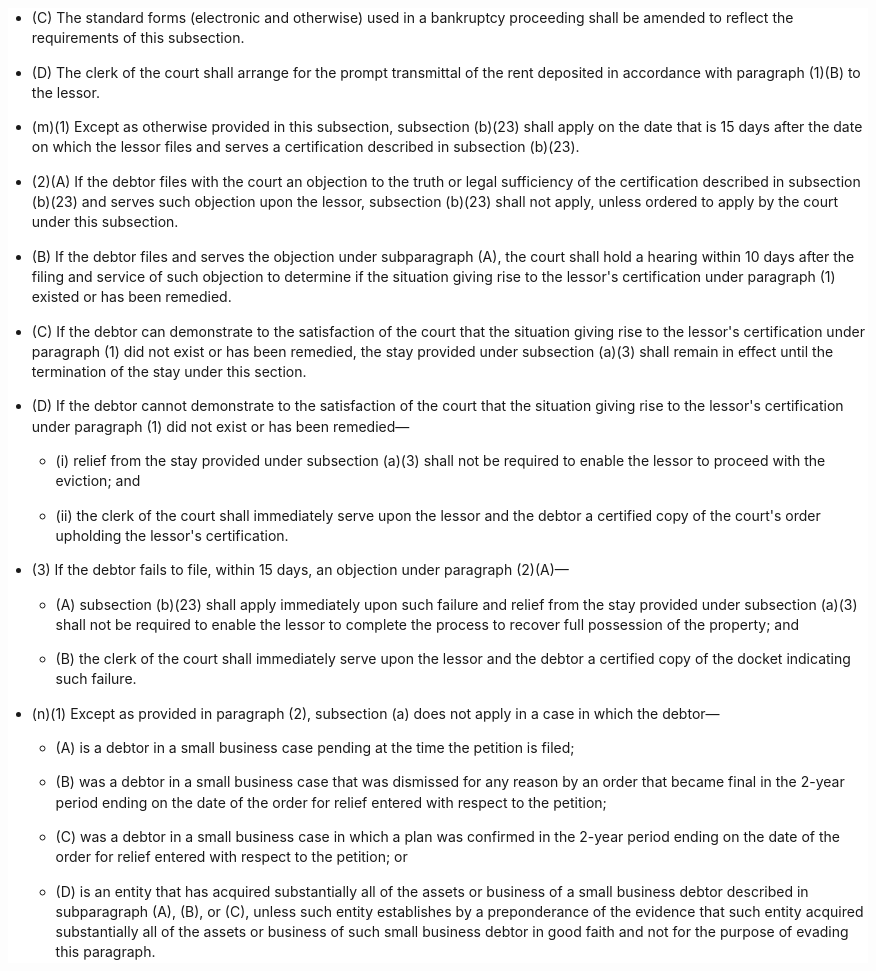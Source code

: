 
* (C) The standard forms (electronic and otherwise) used in a bankruptcy proceeding shall be amended to reflect the requirements of this subsection.

* (D) The clerk of the court shall arrange for the prompt transmittal of the rent deposited in accordance with paragraph (1)(B) to the lessor.

* (m)(1) Except as otherwise provided in this subsection, subsection (b)(23) shall apply on the date that is 15 days after the date on which the lessor files and serves a certification described in subsection (b)(23).

* (2)(A) If the debtor files with the court an objection to the truth or legal sufficiency of the certification described in subsection (b)(23) and serves such objection upon the lessor, subsection (b)(23) shall not apply, unless ordered to apply by the court under this subsection.

* (B) If the debtor files and serves the objection under subparagraph (A), the court shall hold a hearing within 10 days after the filing and service of such objection to determine if the situation giving rise to the lessor's certification under paragraph (1) existed or has been remedied.

* (C) If the debtor can demonstrate to the satisfaction of the court that the situation giving rise to the lessor's certification under paragraph (1) did not exist or has been remedied, the stay provided under subsection (a)(3) shall remain in effect until the termination of the stay under this section.

* (D) If the debtor cannot demonstrate to the satisfaction of the court that the situation giving rise to the lessor's certification under paragraph (1) did not exist or has been remedied—

  * (i) relief from the stay provided under subsection (a)(3) shall not be required to enable the lessor to proceed with the eviction; and

  * (ii) the clerk of the court shall immediately serve upon the lessor and the debtor a certified copy of the court's order upholding the lessor's certification.


* (3) If the debtor fails to file, within 15 days, an objection under paragraph (2)(A)—

  * (A) subsection (b)(23) shall apply immediately upon such failure and relief from the stay provided under subsection (a)(3) shall not be required to enable the lessor to complete the process to recover full possession of the property; and

  * (B) the clerk of the court shall immediately serve upon the lessor and the debtor a certified copy of the docket indicating such failure.


* (n)(1) Except as provided in paragraph (2), subsection (a) does not apply in a case in which the debtor—

  * (A) is a debtor in a small business case pending at the time the petition is filed;

  * (B) was a debtor in a small business case that was dismissed for any reason by an order that became final in the 2-year period ending on the date of the order for relief entered with respect to the petition;

  * (C) was a debtor in a small business case in which a plan was confirmed in the 2-year period ending on the date of the order for relief entered with respect to the petition; or

  * (D) is an entity that has acquired substantially all of the assets or business of a small business debtor described in subparagraph (A), (B), or (C), unless such entity establishes by a preponderance of the evidence that such entity acquired substantially all of the assets or business of such small business debtor in good faith and not for the purpose of evading this paragraph.
